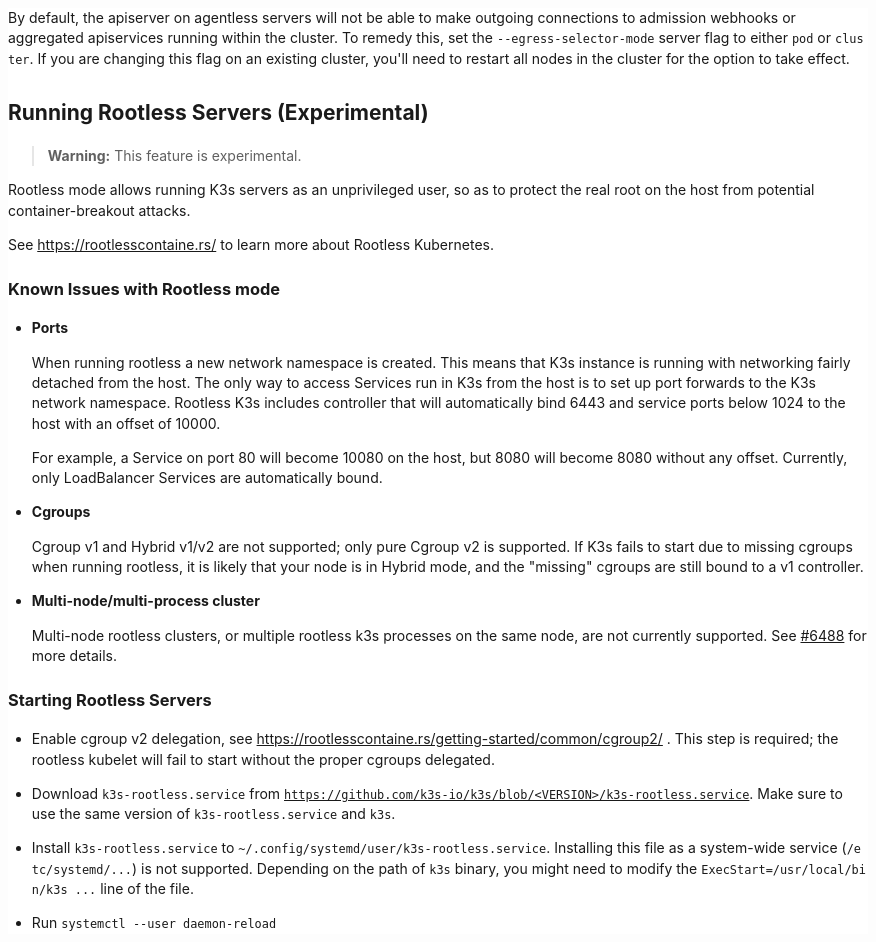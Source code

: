By default, the apiserver on agentless servers will not be able to make outgoing connections to admission webhooks or aggregated apiservices running within the cluster. To remedy this, set the `--egress-selector-mode` server flag to either `pod` or `cluster`. If you are changing this flag on an existing cluster, you'll need to restart all nodes in the cluster for the option to take effect.

## Running Rootless Servers (Experimental)
>
> **Warning:** This feature is experimental.

Rootless mode allows running K3s servers as an unprivileged user, so as to protect the real root on the host from potential container-breakout attacks.

See <https://rootlesscontaine.rs/> to learn more about Rootless Kubernetes.

### Known Issues with Rootless mode

- **Ports**

  When running rootless a new network namespace is created.  This means that K3s instance is running with networking fairly detached from the host.
  The only way to access Services run in K3s from the host is to set up port forwards to the K3s network namespace.
  Rootless K3s includes controller that will automatically bind 6443 and service ports below 1024 to the host with an offset of 10000.

  For example, a Service on port 80 will become 10080 on the host, but 8080 will become 8080 without any offset. Currently, only LoadBalancer Services are automatically bound.

- **Cgroups**

  Cgroup v1 and Hybrid v1/v2 are not supported; only pure Cgroup v2 is supported. If K3s fails to start due to missing cgroups when running rootless, it is likely that your node is in Hybrid mode, and the "missing" cgroups are still bound to a v1 controller.

- **Multi-node/multi-process cluster**

  Multi-node rootless clusters, or multiple rootless k3s processes on the same node, are not currently supported. See [#6488](https://github.com/k3s-io/k3s/issues/6488#issuecomment-1314998091) for more details.

### Starting Rootless Servers

- Enable cgroup v2 delegation, see <https://rootlesscontaine.rs/getting-started/common/cgroup2/> .
  This step is required; the rootless kubelet will fail to start without the proper cgroups delegated.

- Download `k3s-rootless.service` from [`https://github.com/k3s-io/k3s/blob/<VERSION>/k3s-rootless.service`](https://github.com/k3s-io/k3s/blob/master/k3s-rootless.service).
  Make sure to use the same version of `k3s-rootless.service` and `k3s`.

- Install `k3s-rootless.service` to `~/.config/systemd/user/k3s-rootless.service`.
  Installing this file as a system-wide service (`/etc/systemd/...`) is not supported.
  Depending on the path of `k3s` binary, you might need to modify the `ExecStart=/usr/local/bin/k3s ...` line of the file.

- Run `systemctl --user daemon-reload`
